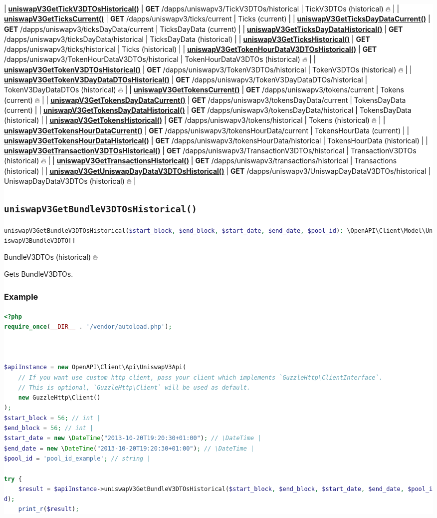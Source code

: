 | [**uniswapV3GetTickV3DTOsHistorical()**](UniswapV3Api.md#uniswapV3GetTickV3DTOsHistorical) | **GET** /dapps/uniswapv3/TickV3DTOs/historical | TickV3DTOs (historical) 🔥 |
| [**uniswapV3GetTicksCurrent()**](UniswapV3Api.md#uniswapV3GetTicksCurrent) | **GET** /dapps/uniswapv3/ticks/current | Ticks (current) |
| [**uniswapV3GetTicksDayDataCurrent()**](UniswapV3Api.md#uniswapV3GetTicksDayDataCurrent) | **GET** /dapps/uniswapv3/ticksDayData/current | TicksDayData (current) |
| [**uniswapV3GetTicksDayDataHistorical()**](UniswapV3Api.md#uniswapV3GetTicksDayDataHistorical) | **GET** /dapps/uniswapv3/ticksDayData/historical | TicksDayData (historical) |
| [**uniswapV3GetTicksHistorical()**](UniswapV3Api.md#uniswapV3GetTicksHistorical) | **GET** /dapps/uniswapv3/ticks/historical | Ticks (historical) |
| [**uniswapV3GetTokenHourDataV3DTOsHistorical()**](UniswapV3Api.md#uniswapV3GetTokenHourDataV3DTOsHistorical) | **GET** /dapps/uniswapv3/TokenHourDataV3DTOs/historical | TokenHourDataV3DTOs (historical) 🔥 |
| [**uniswapV3GetTokenV3DTOsHistorical()**](UniswapV3Api.md#uniswapV3GetTokenV3DTOsHistorical) | **GET** /dapps/uniswapv3/TokenV3DTOs/historical | TokenV3DTOs (historical) 🔥 |
| [**uniswapV3GetTokenV3DayDataDTOsHistorical()**](UniswapV3Api.md#uniswapV3GetTokenV3DayDataDTOsHistorical) | **GET** /dapps/uniswapv3/TokenV3DayDataDTOs/historical | TokenV3DayDataDTOs (historical) 🔥 |
| [**uniswapV3GetTokensCurrent()**](UniswapV3Api.md#uniswapV3GetTokensCurrent) | **GET** /dapps/uniswapv3/tokens/current | Tokens (current) 🔥 |
| [**uniswapV3GetTokensDayDataCurrent()**](UniswapV3Api.md#uniswapV3GetTokensDayDataCurrent) | **GET** /dapps/uniswapv3/tokensDayData/current | TokensDayData (current) |
| [**uniswapV3GetTokensDayDataHistorical()**](UniswapV3Api.md#uniswapV3GetTokensDayDataHistorical) | **GET** /dapps/uniswapv3/tokensDayData/historical | TokensDayData (historical) |
| [**uniswapV3GetTokensHistorical()**](UniswapV3Api.md#uniswapV3GetTokensHistorical) | **GET** /dapps/uniswapv3/tokens/historical | Tokens (historical) 🔥 |
| [**uniswapV3GetTokensHourDataCurrent()**](UniswapV3Api.md#uniswapV3GetTokensHourDataCurrent) | **GET** /dapps/uniswapv3/tokensHourData/current | TokensHourData (current) |
| [**uniswapV3GetTokensHourDataHistorical()**](UniswapV3Api.md#uniswapV3GetTokensHourDataHistorical) | **GET** /dapps/uniswapv3/tokensHourData/historical | TokensHourData (historical) |
| [**uniswapV3GetTransactionV3DTOsHistorical()**](UniswapV3Api.md#uniswapV3GetTransactionV3DTOsHistorical) | **GET** /dapps/uniswapv3/TransactionV3DTOs/historical | TransactionV3DTOs (historical) 🔥 |
| [**uniswapV3GetTransactionsHistorical()**](UniswapV3Api.md#uniswapV3GetTransactionsHistorical) | **GET** /dapps/uniswapv3/transactions/historical | Transactions (historical) |
| [**uniswapV3GetUniswapDayDataV3DTOsHistorical()**](UniswapV3Api.md#uniswapV3GetUniswapDayDataV3DTOsHistorical) | **GET** /dapps/uniswapv3/UniswapDayDataV3DTOs/historical | UniswapDayDataV3DTOs (historical) 🔥 |


## `uniswapV3GetBundleV3DTOsHistorical()`

```php
uniswapV3GetBundleV3DTOsHistorical($start_block, $end_block, $start_date, $end_date, $pool_id): \OpenAPI\Client\Model\UniswapV3BundleV3DTO[]
```

BundleV3DTOs (historical) 🔥

Gets BundleV3DTOs.

### Example

```php
<?php
require_once(__DIR__ . '/vendor/autoload.php');



$apiInstance = new OpenAPI\Client\Api\UniswapV3Api(
    // If you want use custom http client, pass your client which implements `GuzzleHttp\ClientInterface`.
    // This is optional, `GuzzleHttp\Client` will be used as default.
    new GuzzleHttp\Client()
);
$start_block = 56; // int | 
$end_block = 56; // int | 
$start_date = new \DateTime("2013-10-20T19:20:30+01:00"); // \DateTime | 
$end_date = new \DateTime("2013-10-20T19:20:30+01:00"); // \DateTime | 
$pool_id = 'pool_id_example'; // string | 

try {
    $result = $apiInstance->uniswapV3GetBundleV3DTOsHistorical($start_block, $end_block, $start_date, $end_date, $pool_id);
    print_r($result);
```